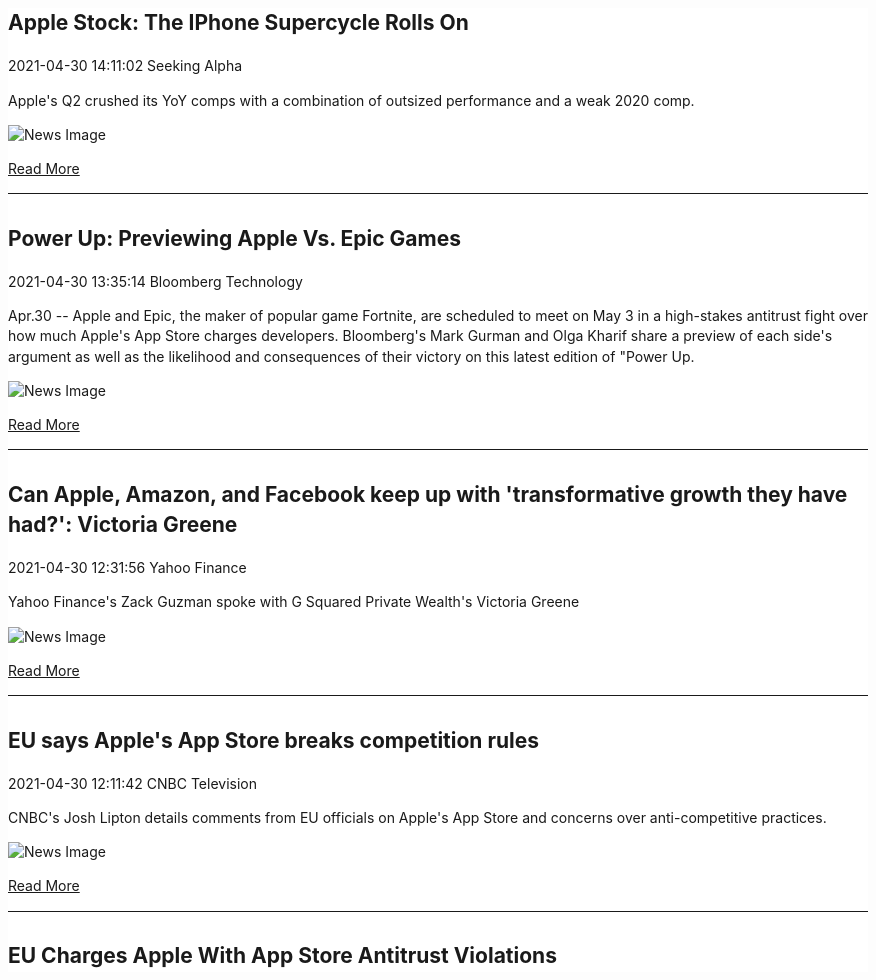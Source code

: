         
## Apple Stock: The IPhone Supercycle Rolls On

2021-04-30 14:11:02 Seeking Alpha

Apple's Q2 crushed its YoY comps with a combination of outsized performance and a weak 2020 comp.

![News Image](https://cdn.snapi.dev/images/v1/h/a/ap00-797213.jpg)

[Read More](https://seekingalpha.com/article/4422983-apple-stock-iphone-supercycle-rolls-on)

---
        
## Power Up: Previewing Apple Vs. Epic Games

2021-04-30 13:35:14 Bloomberg Technology

Apr.30 -- Apple and Epic, the maker of popular game Fortnite, are scheduled to meet on May 3 in a high-stakes antitrust fight over how much Apple's App Store charges developers. Bloomberg's Mark Gurman and Olga Kharif share a preview of each side's argument as well as the likelihood and consequences of their victory on this latest edition of "Power Up.

![News Image](https://cdn.snapi.dev/images/v1/m/q/power-up-previewing-apple-vs-epic-games-797157.jpg)

[Read More](https://www.youtube.com/watch?v=lhCAMSinB0Y)

---
        
## Can Apple, Amazon, and Facebook keep up with 'transformative growth they have had?': Victoria Greene

2021-04-30 12:31:56 Yahoo Finance

Yahoo Finance's Zack Guzman spoke with G Squared Private Wealth's Victoria Greene

![News Image](https://cdn.snapi.dev/images/v1/m/q/can-apple-amazon-and-facebook-keep-up-with-transformative-growth-they-have-had-victoria-greene-796988.jpg)

[Read More](https://www.youtube.com/watch?v=-OTuI16sbxw)

---
        
## EU says Apple's App Store breaks competition rules

2021-04-30 12:11:42 CNBC Television

CNBC's Josh Lipton details comments from EU officials on Apple's App Store and concerns over anti-competitive practices.

![News Image](https://cdn.snapi.dev/images/v1/m/q/eu-says-apples-app-store-breaks-competition-rules-796955.jpg)

[Read More](https://www.youtube.com/watch?v=B3mnRpthCAk)

---
        
## EU Charges Apple With App Store Antitrust Violations
